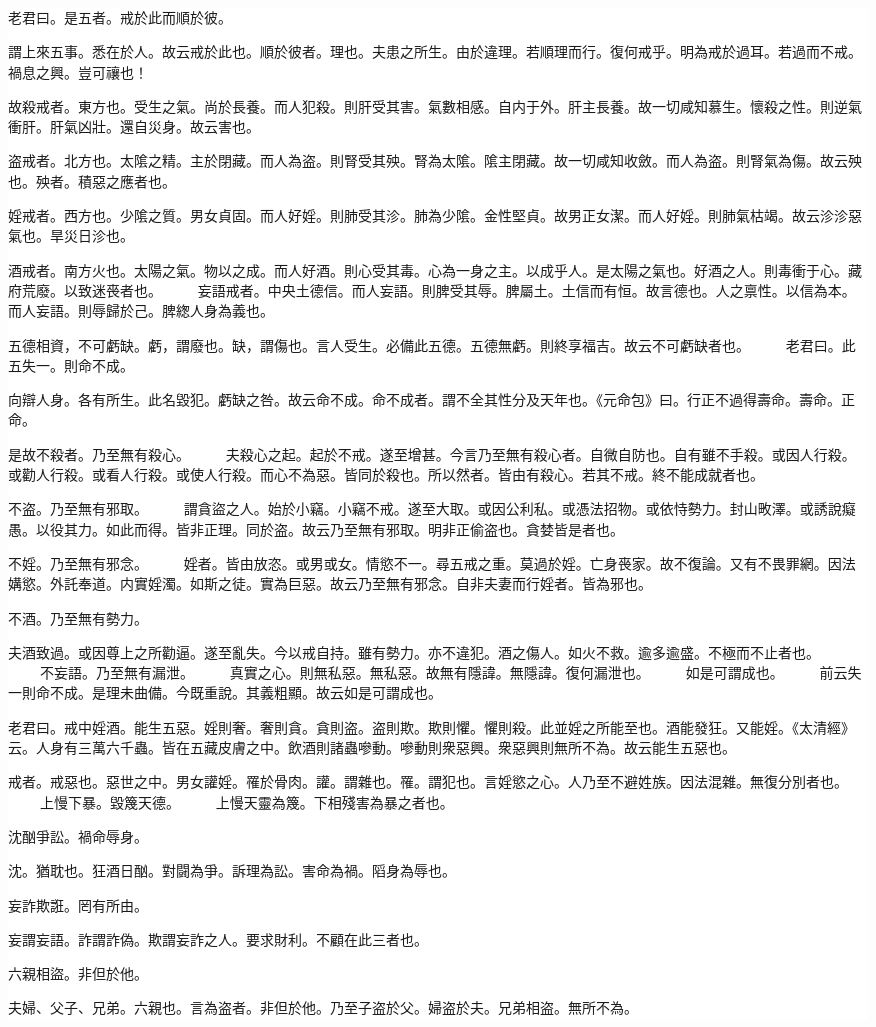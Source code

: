 老君曰。是五者。戒於此而順於彼。

謂上來五事。悉在於人。故云戒於此也。順於彼者。理也。夫患之所生。由於違理。若順理而行。復何戒乎。明為戒於過耳。若過而不戒。禍息之興。豈可禳也！

故殺戒者。東方也。受生之氣。尚於長養。而人犯殺。則肝受其害。氣數相感。自内于外。肝主長養。故一切咸知慕生。懷殺之性。則逆氣衝肝。肝氣凶壯。還自災身。故云害也。

盗戒者。北方也。太隂之精。主於閉藏。而人為盗。則腎受其殃。腎為太隂。隂主閉藏。故一切咸知收斂。而人為盗。則腎氣為傷。故云殃也。殃者。積惡之應者也。

婬戒者。西方也。少隂之質。男女貞固。而人好婬。則肺受其沴。肺為少隂。金性堅貞。故男正女潔。而人好婬。則肺氣枯竭。故云沴沴惡氣也。旱災日沴也。

酒戒者。南方火也。太陽之氣。物以之成。而人好酒。則心受其毒。心為一身之主。以成乎人。是太陽之氣也。好酒之人。則毒衝于心。藏府荒廢。以致迷䘮者也。
　　
妄語戒者。中央土德信。而人妄語。則脾受其辱。脾屬土。土信而有恒。故言德也。人之禀性。以信為本。而人妄語。則辱歸於己。脾緫人身為義也。

五德相資，不可虧缺。虧，謂廢也。缺，謂傷也。言人受生。必備此五德。五德無虧。則終享福吉。故云不可虧缺者也。
　　
老君曰。此五失一。則命不成。

向辯人身。各有所生。此名毀犯。虧缺之咎。故云命不成。命不成者。謂不全其性分及天年也。《元命包》曰。行正不過得壽命。壽命。正命。

是故不殺者。乃至無有殺心。
　　
夫殺心之起。起於不戒。遂至增甚。今言乃至無有殺心者。自微自防也。自有雖不手殺。或因人行殺。或勸人行殺。或看人行殺。或使人行殺。而心不為惡。皆同於殺也。所以然者。皆由有殺心。若其不戒。終不能成就者也。

不盗。乃至無有邪取。
　　
謂貪盜之人。始於小竊。小竊不戒。遂至大取。或因公利私。或憑法招物。或依恃勢力。封山畋澤。或誘說癡愚。以役其力。如此而得。皆非正理。同於盗。故云乃至無有邪取。明非正偷盗也。貪婪皆是者也。

不婬。乃至無有邪念。
　　
婬者。皆由放恣。或男或女。情慾不一。尋五戒之重。莫過於婬。亡身䘮家。故不復論。又有不畏罪網。因法媾慾。外託奉道。内實婬濁。如斯之徒。實為巨惡。故云乃至無有邪念。自非夫妻而行婬者。皆為邪也。

不酒。乃至無有勢力。

夫酒致過。或因尊上之所勸逼。遂至亂失。今以戒自持。雖有勢力。亦不違犯。酒之傷人。如火不救。逾多逾盛。不極而不止者也。
　　
不妄語。乃至無有漏泄。
　　
真實之心。則無私惡。無私惡。故無有隱諱。無隱諱。復何漏泄也。
　　
如是可謂成也。
　　
前云失一則命不成。是理未曲備。今既重說。其義粗顯。故云如是可謂成也。

老君曰。戒中婬酒。能生五惡。婬則奢。奢則貪。貪則盗。盗則欺。欺則懼。懼則殺。此並婬之所能至也。酒能發狂。又能婬。《太清經》云。人身有三萬六千蟲。皆在五藏皮膚之中。飲酒則諸蟲嘇動。嘇動則衆惡興。衆惡興則無所不為。故云能生五惡也。

戒者。戒惡也。惡世之中。男女讙婬。罹於骨肉。讙。謂雜也。罹。謂犯也。言婬慾之心。人乃至不避姓族。因法混雜。無復分別者也。
　　
上慢下暴。毀篾天德。
　　
上慢天靈為篾。下相殘害為暴之者也。

沈酗爭訟。禍命辱身。

沈。猶耽也。狂酒日酗。對闘為爭。訴理為訟。害命為禍。䧟身為辱也。

妄詐欺誑。罔有所由。

妄謂妄語。詐謂詐偽。欺謂妄詐之人。要求財利。不顧在此三者也。

六親相盜。非但於他。

夫婦、父子、兄弟。六親也。言為盗者。非但於他。乃至子盗於父。婦盗於夫。兄弟相盗。無所不為。
